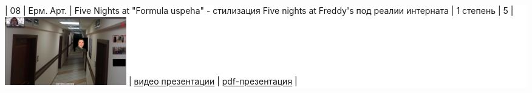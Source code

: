 | 08    | Ерм. Арт. | Five Nights at "Formula uspeha" - стилизация Five nights at Freddy's под реалии интерната                                  | 1 степень        | 5      | <a href="https://youtu.be/29Q6-lR6VuQ"><img src="/static/2024/05/projects/08.jpg" width="200"/></a>            | [видео презентации](https://youtu.be/-SRN45KKLdc)            | [pdf-презентация](https://disk.yandex.ru/d/6katpDe4_a251A) |